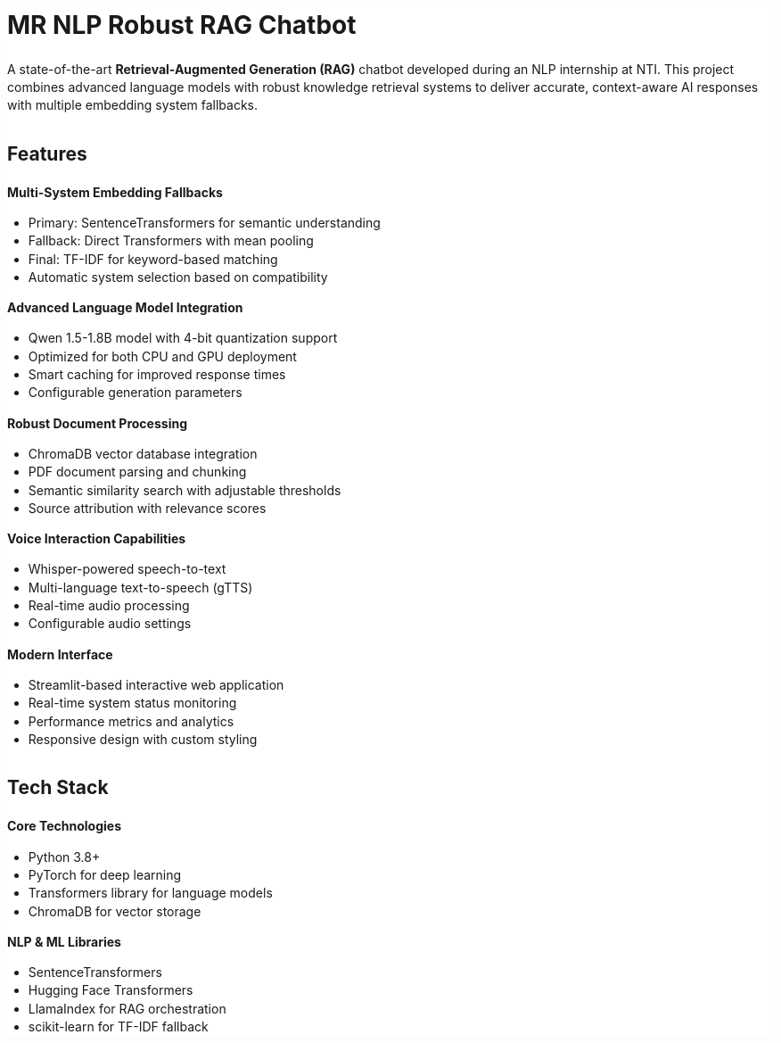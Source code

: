 # MR NLP Robust RAG Chatbot

A state-of-the-art **Retrieval-Augmented Generation (RAG)** chatbot developed during an NLP internship at NTI. This project combines advanced language models with robust knowledge retrieval systems to deliver accurate, context-aware AI responses with multiple embedding system fallbacks.

## Features

**Multi-System Embedding Fallbacks**
- Primary: SentenceTransformers for semantic understanding
- Fallback: Direct Transformers with mean pooling
- Final: TF-IDF for keyword-based matching
- Automatic system selection based on compatibility

**Advanced Language Model Integration**
- Qwen 1.5-1.8B model with 4-bit quantization support
- Optimized for both CPU and GPU deployment
- Smart caching for improved response times
- Configurable generation parameters

**Robust Document Processing**
- ChromaDB vector database integration
- PDF document parsing and chunking
- Semantic similarity search with adjustable thresholds
- Source attribution with relevance scores

**Voice Interaction Capabilities**
- Whisper-powered speech-to-text
- Multi-language text-to-speech (gTTS)
- Real-time audio processing
- Configurable audio settings

**Modern Interface**
- Streamlit-based interactive web application
- Real-time system status monitoring
- Performance metrics and analytics
- Responsive design with custom styling

## Tech Stack

**Core Technologies**
- Python 3.8+
- PyTorch for deep learning
- Transformers library for language models
- ChromaDB for vector storage

**NLP & ML Libraries**
- SentenceTransformers
- Hugging Face Transformers
- LlamaIndex for RAG orchestration
- scikit-learn for TF-IDF fallback
